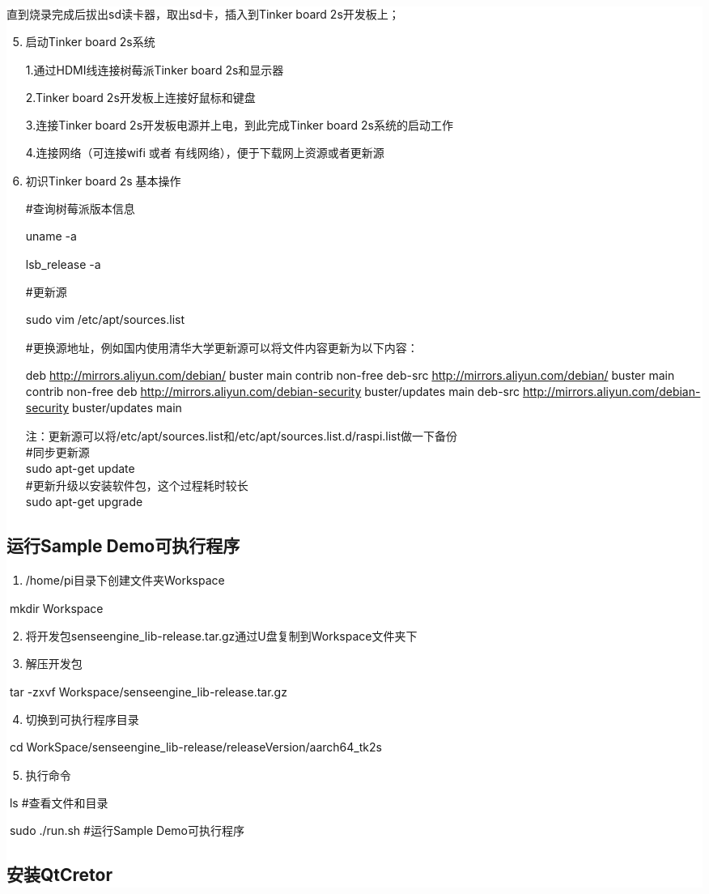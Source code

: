    直到烧录完成后拔出sd读卡器，取出sd卡，插入到Tinker board 2s开发板上；

5. 启动Tinker board 2s系统

   1.通过HDMI线连接树莓派Tinker board 2s和显示器

   2.Tinker board 2s开发板上连接好鼠标和键盘

   3.连接Tinker board 2s开发板电源并上电，到此完成Tinker board 2s系统的启动工作

   4.连接网络（可连接wifi 或者 有线网络），便于下载网上资源或者更新源

6. 初识Tinker board 2s 基本操作

   #查询树莓派版本信息

   uname -a 

   lsb_release -a

   #更新源

   sudo vim /etc/apt/sources.list

   #更换源地址，例如国内使用清华大学更新源可以将文件内容更新为以下内容：

   deb http://mirrors.aliyun.com/debian/ buster main contrib non-free
   deb-src http://mirrors.aliyun.com/debian/ buster main contrib non-free
   deb http://mirrors.aliyun.com/debian-security  buster/updates main
   deb-src http://mirrors.aliyun.com/debian-security  buster/updates main

   注：更新源可以将/etc/apt/sources.list和/etc/apt/sources.list.d/raspi.list做一下备份      
   #同步更新源  
   sudo apt-get update  	
   #更新升级以安装软件包，这个过程耗时较长  
   sudo apt-get upgrade   

## 运行Sample Demo可执行程序

1. /home/pi目录下创建文件夹Workspace

​		mkdir Workspace

2. 将开发包senseengine_lib-release.tar.gz通过U盘复制到Workspace文件夹下

3. 解压开发包

​		tar -zxvf Workspace/senseengine_lib-release.tar.gz

4. 切换到可执行程序目录

​		cd WorkSpace/senseengine_lib-release/releaseVersion/aarch64_tk2s

5. 执行命令

​		ls #查看文件和目录

​		sudo ./run.sh #运行Sample Demo可执行程序

## 安装QtCretor
